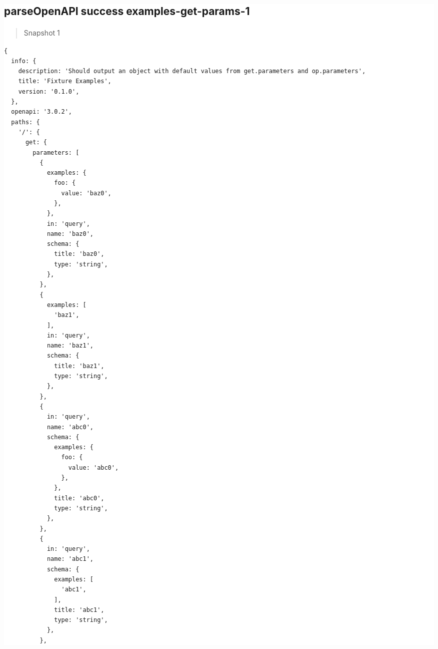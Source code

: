 ## parseOpenAPI success examples-get-params-1

> Snapshot 1

    {
      info: {
        description: 'Should output an object with default values from get.parameters and op.parameters',
        title: 'Fixture Examples',
        version: '0.1.0',
      },
      openapi: '3.0.2',
      paths: {
        '/': {
          get: {
            parameters: [
              {
                examples: {
                  foo: {
                    value: 'baz0',
                  },
                },
                in: 'query',
                name: 'baz0',
                schema: {
                  title: 'baz0',
                  type: 'string',
                },
              },
              {
                examples: [
                  'baz1',
                ],
                in: 'query',
                name: 'baz1',
                schema: {
                  title: 'baz1',
                  type: 'string',
                },
              },
              {
                in: 'query',
                name: 'abc0',
                schema: {
                  examples: {
                    foo: {
                      value: 'abc0',
                    },
                  },
                  title: 'abc0',
                  type: 'string',
                },
              },
              {
                in: 'query',
                name: 'abc1',
                schema: {
                  examples: [
                    'abc1',
                  ],
                  title: 'abc1',
                  type: 'string',
                },
              },